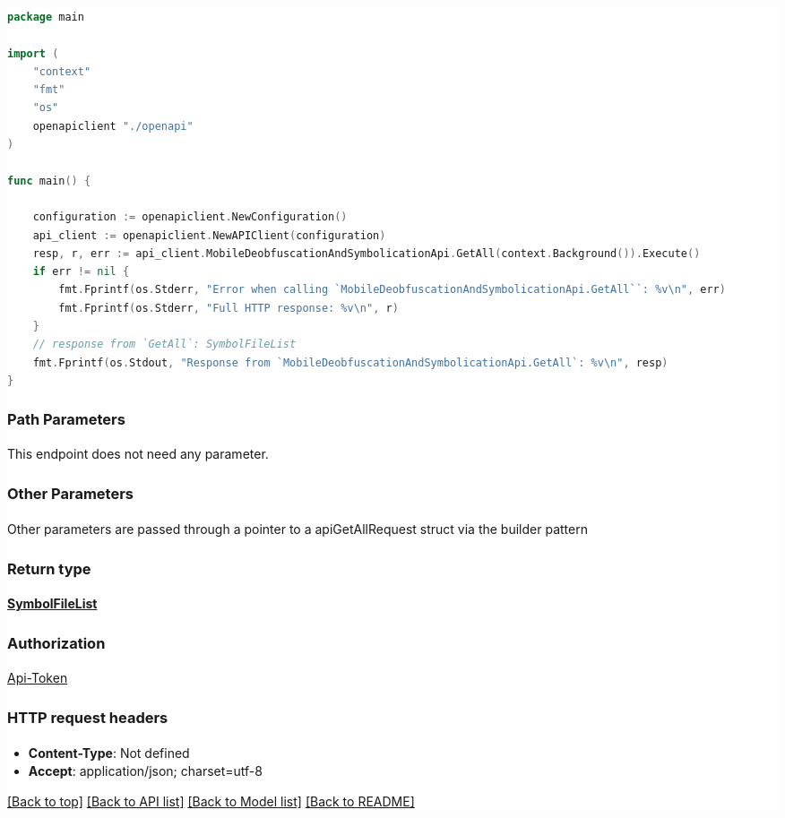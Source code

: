 ```go
package main

import (
    "context"
    "fmt"
    "os"
    openapiclient "./openapi"
)

func main() {

    configuration := openapiclient.NewConfiguration()
    api_client := openapiclient.NewAPIClient(configuration)
    resp, r, err := api_client.MobileDeobfuscationAndSymbolicationApi.GetAll(context.Background()).Execute()
    if err != nil {
        fmt.Fprintf(os.Stderr, "Error when calling `MobileDeobfuscationAndSymbolicationApi.GetAll``: %v\n", err)
        fmt.Fprintf(os.Stderr, "Full HTTP response: %v\n", r)
    }
    // response from `GetAll`: SymbolFileList
    fmt.Fprintf(os.Stdout, "Response from `MobileDeobfuscationAndSymbolicationApi.GetAll`: %v\n", resp)
}
```

### Path Parameters

This endpoint does not need any parameter.

### Other Parameters

Other parameters are passed through a pointer to a apiGetAllRequest struct via the builder pattern


### Return type

[**SymbolFileList**](SymbolFileList.md)

### Authorization

[Api-Token](../README.md#Api-Token)

### HTTP request headers

- **Content-Type**: Not defined
- **Accept**: application/json; charset=utf-8

[[Back to top]](#) [[Back to API list]](../README.md#documentation-for-api-endpoints)
[[Back to Model list]](../README.md#documentation-for-models)
[[Back to README]](../README.md)

